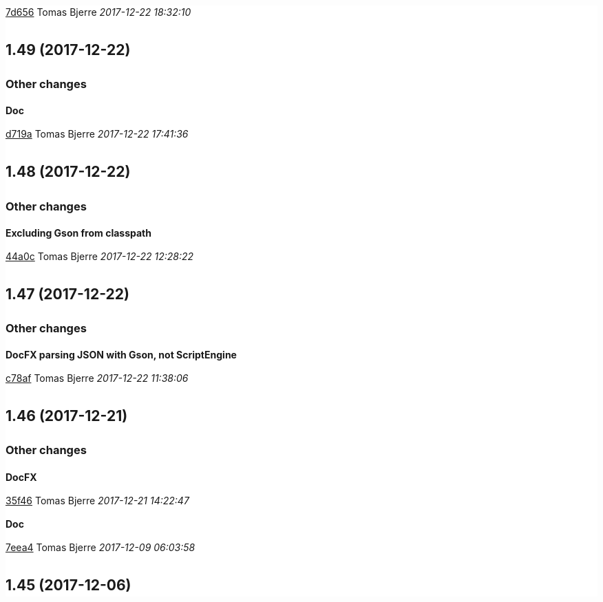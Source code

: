 
[7d656](https://github.com/tomasbjerre/violation-comments-lib/commit/7d6566b54bfb2e5) Tomas Bjerre *2017-12-22 18:32:10*


## 1.49 (2017-12-22)

### Other changes

**Doc**


[d719a](https://github.com/tomasbjerre/violation-comments-lib/commit/d719a9dc561c910) Tomas Bjerre *2017-12-22 17:41:36*


## 1.48 (2017-12-22)

### Other changes

**Excluding Gson from classpath**


[44a0c](https://github.com/tomasbjerre/violation-comments-lib/commit/44a0ccfdd58fd28) Tomas Bjerre *2017-12-22 12:28:22*


## 1.47 (2017-12-22)

### Other changes

**DocFX parsing JSON with Gson, not ScriptEngine**


[c78af](https://github.com/tomasbjerre/violation-comments-lib/commit/c78af34856f351e) Tomas Bjerre *2017-12-22 11:38:06*


## 1.46 (2017-12-21)

### Other changes

**DocFX**


[35f46](https://github.com/tomasbjerre/violation-comments-lib/commit/35f468cbfff653a) Tomas Bjerre *2017-12-21 14:22:47*

**Doc**


[7eea4](https://github.com/tomasbjerre/violation-comments-lib/commit/7eea4cafc59e937) Tomas Bjerre *2017-12-09 06:03:58*


## 1.45 (2017-12-06)
